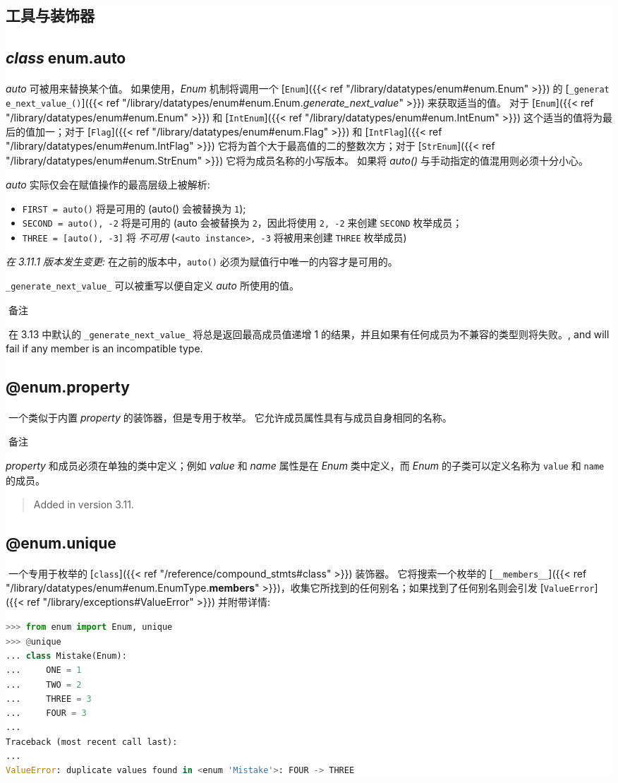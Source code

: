 ## 工具与装饰器

## *class* enum.**auto**

*auto* 可被用来替换某个值。 如果使用，*Enum* 机制将调用一个 [`Enum`]({{< ref "/library/datatypes/enum#enum.Enum" >}}) 的 [`_generate_next_value_()`]({{< ref "/library/datatypes/enum#enum.Enum._generate_next_value_" >}}) 来获取适当的值。 对于 [`Enum`]({{< ref "/library/datatypes/enum#enum.Enum" >}}) 和 [`IntEnum`]({{< ref "/library/datatypes/enum#enum.IntEnum" >}}) 这个适当的值将为最后的值加一；对于 [`Flag`]({{< ref "/library/datatypes/enum#enum.Flag" >}}) 和 [`IntFlag`]({{< ref "/library/datatypes/enum#enum.IntFlag" >}}) 它将为首个大于最高值的二的整数次方；对于 [`StrEnum`]({{< ref "/library/datatypes/enum#enum.StrEnum" >}}) 它将为成员名称的小写版本。 如果将 *auto()* 与手动指定的值混用则必须十分小心。

*auto* 实际仅会在赋值操作的最高层级上被解析:

- `FIRST = auto()` 将是可用的 (auto() 会被替换为 `1`);
- `SECOND = auto(), -2` 将是可用的 (auto 会被替换为 `2`，因此将使用 `2, -2` 来创建 `SECOND` 枚举成员；
- `THREE = [auto(), -3]` 将 *不可用* (`<auto instance>, -3` 将被用来创建 `THREE` 枚举成员)

*在 3.11.1 版本发生变更:* 在之前的版本中，`auto()` 必须为赋值行中唯一的内容才是可用的。

`_generate_next_value_` 可以被重写以便自定义 *auto* 所使用的值。

​	备注

 

​	在 3.13 中默认的 `_generate_next_value_` 将总是返回最高成员值递增 1 的结果，并且如果有任何成员为不兼容的类型则将失败。, and will fail if any member is an incompatible type.

## @enum.**property**

​	一个类似于内置 *property* 的装饰器，但是专用于枚举。 它允许成员属性具有与成员自身相同的名称。

​	备注

 

*property* 和成员必须在单独的类中定义；例如 *value* 和 *name* 属性是在 *Enum* 类中定义，而 *Enum* 的子类可以定义名称为 `value` 和 `name` 的成员。

> Added in version 3.11.
>

## @enum.**unique**

​	一个专用于枚举的 [`class`]({{< ref "/reference/compound_stmts#class" >}}) 装饰器。 它将搜索一个枚举的 [`__members__`]({{< ref "/library/datatypes/enum#enum.EnumType.__members__" >}})，收集它所找到的任何别名；如果找到了任何别名则会引发 [`ValueError`]({{< ref "/library/exceptions#ValueError" >}}) 并附带详情:



``` python
>>> from enum import Enum, unique
>>> @unique
... class Mistake(Enum):
...     ONE = 1
...     TWO = 2
...     THREE = 3
...     FOUR = 3
...
Traceback (most recent call last):
...
ValueError: duplicate values found in <enum 'Mistake'>: FOUR -> THREE
```
